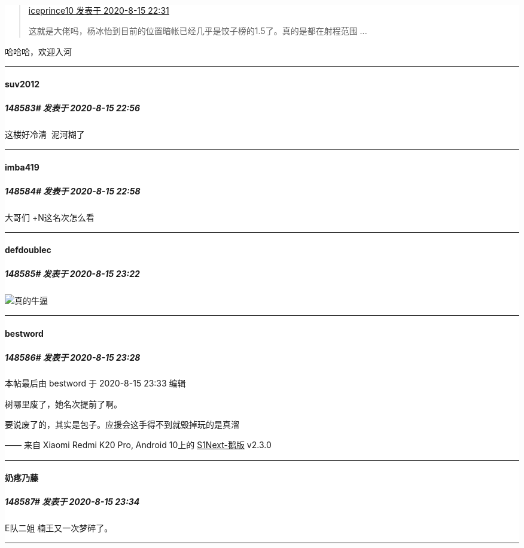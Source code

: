 <blockquote><a href="httphttps://bbs.saraba1st.com/2b/forum.php?mod=redirect&amp;goto=findpost&amp;pid=48443432&amp;ptid=1105387" target="_blank">iceprince10 发表于 2020-8-15 22:31</a>

这就是大佬吗，杨冰怡到目前的位置暗帐已经几乎是饺子榜的1.5了。真的是都在射程范围 ...</blockquote>
哈哈哈，欢迎入河


-----

####  suv2012  
##### 148583#       发表于 2020-8-15 22:56


这楼好冷清  泥河糊了


-----

####  imba419  
##### 148584#       发表于 2020-8-15 22:58


大哥们 +N这名次怎么看


-----

####  defdoublec  
##### 148585#       发表于 2020-8-15 23:22


<img src="https://static.saraba1st.com/image/smiley/face2017/037.png" referrerpolicy="no-referrer">真的牛逼


-----

####  bestword  
##### 148586#       发表于 2020-8-15 23:28


 本帖最后由 bestword 于 2020-8-15 23:33 编辑 

树哪里废了，她名次提前了啊。

要说废了的，其实是包子。应援会这手得不到就毁掉玩的是真溜

—— 来自 Xiaomi Redmi K20 Pro, Android 10上的 [S1Next-鹅版](https://github.com/ykrank/S1-Next/releases) v2.3.0


-----

####  奶疼乃藤  
##### 148587#       发表于 2020-8-15 23:34


E队二姐 楠王又一次梦碎了。


-----
